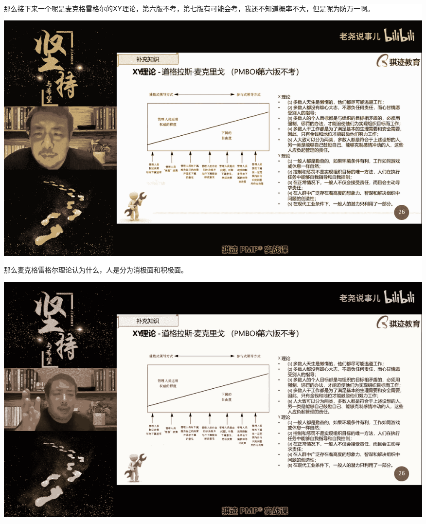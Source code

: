 那么接下来一个呢是麦克格雷格尔的XY理论，第六版不考，第七版有可能会考，我还不知道概率不大，但是呢为防万一啊。



![](img/35075b54311f57834d1e170fb70461f4_146.png)

那么麦克格雷格尔理论认为什么，人是分为消极面和积极面。

![](img/35075b54311f57834d1e170fb70461f4_148.png)
